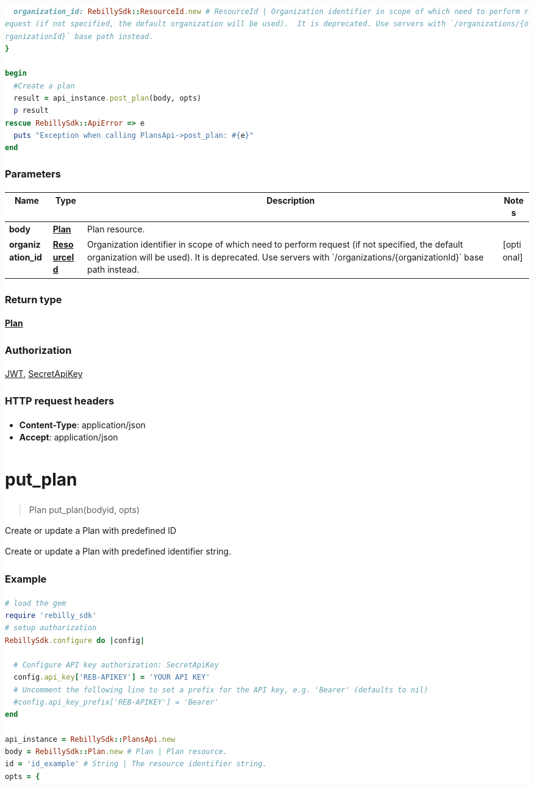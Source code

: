 ```ruby
  organization_id: RebillySdk::ResourceId.new # ResourceId | Organization identifier in scope of which need to perform request (if not specified, the default organization will be used).  It is deprecated. Use servers with `/organizations/{organizationId}` base path instead.
}

begin
  #Create a plan
  result = api_instance.post_plan(body, opts)
  p result
rescue RebillySdk::ApiError => e
  puts "Exception when calling PlansApi->post_plan: #{e}"
end
```

### Parameters

Name | Type | Description  | Notes
------------- | ------------- | ------------- | -------------
 **body** | [**Plan**](Plan.md)| Plan resource. | 
 **organization_id** | [**ResourceId**](.md)| Organization identifier in scope of which need to perform request (if not specified, the default organization will be used).  It is deprecated. Use servers with &#x60;/organizations/{organizationId}&#x60; base path instead. | [optional] 

### Return type

[**Plan**](Plan.md)

### Authorization

[JWT](../README.md#JWT), [SecretApiKey](../README.md#SecretApiKey)

### HTTP request headers

 - **Content-Type**: application/json
 - **Accept**: application/json



# **put_plan**
> Plan put_plan(bodyid, opts)

Create or update a Plan with predefined ID

Create or update a Plan with predefined identifier string. 

### Example
```ruby
# load the gem
require 'rebilly_sdk'
# setup authorization
RebillySdk.configure do |config|

  # Configure API key authorization: SecretApiKey
  config.api_key['REB-APIKEY'] = 'YOUR API KEY'
  # Uncomment the following line to set a prefix for the API key, e.g. 'Bearer' (defaults to nil)
  #config.api_key_prefix['REB-APIKEY'] = 'Bearer'
end

api_instance = RebillySdk::PlansApi.new
body = RebillySdk::Plan.new # Plan | Plan resource.
id = 'id_example' # String | The resource identifier string.
opts = { 
```